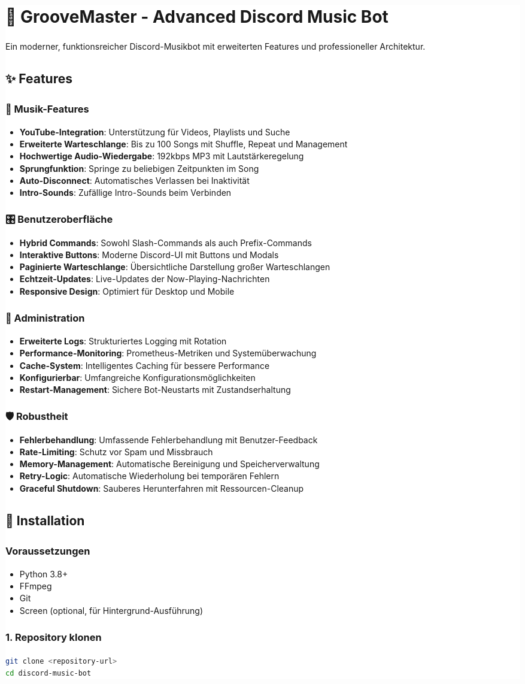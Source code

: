 # 🎵 GrooveMaster - Advanced Discord Music Bot

Ein moderner, funktionsreicher Discord-Musikbot mit erweiterten Features und professioneller Architektur.

## ✨ Features

### 🎵 Musik-Features
- **YouTube-Integration**: Unterstützung für Videos, Playlists und Suche
- **Erweiterte Warteschlange**: Bis zu 100 Songs mit Shuffle, Repeat und Management
- **Hochwertige Audio-Wiedergabe**: 192kbps MP3 mit Lautstärkeregelung
- **Sprungfunktion**: Springe zu beliebigen Zeitpunkten im Song
- **Auto-Disconnect**: Automatisches Verlassen bei Inaktivität
- **Intro-Sounds**: Zufällige Intro-Sounds beim Verbinden

### 🎛️ Benutzeroberfläche
- **Hybrid Commands**: Sowohl Slash-Commands als auch Prefix-Commands
- **Interaktive Buttons**: Moderne Discord-UI mit Buttons und Modals
- **Paginierte Warteschlange**: Übersichtliche Darstellung großer Warteschlangen
- **Echtzeit-Updates**: Live-Updates der Now-Playing-Nachrichten
- **Responsive Design**: Optimiert für Desktop und Mobile

### 🔧 Administration
- **Erweiterte Logs**: Strukturiertes Logging mit Rotation
- **Performance-Monitoring**: Prometheus-Metriken und Systemüberwachung
- **Cache-System**: Intelligentes Caching für bessere Performance
- **Konfigurierbar**: Umfangreiche Konfigurationsmöglichkeiten
- **Restart-Management**: Sichere Bot-Neustarts mit Zustandserhaltung

### 🛡️ Robustheit
- **Fehlerbehandlung**: Umfassende Fehlerbehandlung mit Benutzer-Feedback
- **Rate-Limiting**: Schutz vor Spam und Missbrauch
- **Memory-Management**: Automatische Bereinigung und Speicherverwaltung
- **Retry-Logic**: Automatische Wiederholung bei temporären Fehlern
- **Graceful Shutdown**: Sauberes Herunterfahren mit Ressourcen-Cleanup

## 🚀 Installation

### Voraussetzungen
- Python 3.8+
- FFmpeg
- Git
- Screen (optional, für Hintergrund-Ausführung)

### 1. Repository klonen
```bash
git clone <repository-url>
cd discord-music-bot
```
